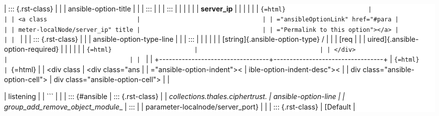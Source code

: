 | ::: {.rst-class}                 |                                  |
| ansible-option-title             |                                  |
| :::                              |                                  |
| :::                              |                                  |
|                                  |                                  |
| **server\_ip**                   |                                  |
|                                  |                                  |
| ```{=html}                       |                                  |
| <a class                         |                                  |
| ="ansibleOptionLink" href="#para |                                  |
| meter-localNode/server_ip" title |                                  |
| ="Permalink to this option"></a> |                                  |
| ```                              |                                  |
| ::: {.rst-class}                 |                                  |
| ansible-option-type-line         |                                  |
| :::                              |                                  |
|                                  |                                  |
| [string]{.ansible-option-type} / |                                  |
| [req                             |                                  |
| uired]{.ansible-option-required} |                                  |
|                                  |                                  |
| ```{=html}                       |                                  |
| </div>                           |                                  |
| ```                              |                                  |
+----------------------------------+----------------------------------+
| ```{=html}                       | ```{=html}                       |
| <div class                       | <div class="ans                  |
| ="ansible-option-indent"></div>< | ible-option-indent-desc"></div>< |
| div class="ansible-option-cell"> | div class="ansible-option-cell"> |
| <div class="                     | ```                              |
| ansibleOptionAnchor" id="paramet | Port on which CM server is       |
| er-localNode/server_port"></div> | listening                        |
| ```                              |                                  |
| ::: {#ansible                    | ::: {.rst-class}                 |
| _collections.thales.ciphertrust. | ansible-option-line              |
| group_add_remove_object_module__ | :::                              |
| parameter-localnode/server_port} |                                  |
| ::: {.rst-class}                 | [Default                         |